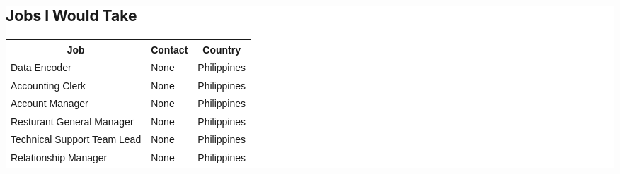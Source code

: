 <!DOCTYPE html>
<html>
<head>
<style>
table {
 font-family: arial, sans-serif;
 border-collapse: collapse;
 width: 100%;
}

td, th {
 border: 1px solid #dddddd;
 text-align: left;
 padding: 8px;
}

tr:nth-child(even) {
 background-color: #dddddd;
}
</style>
</head>
<body>

<h2>Jobs I Would Take</h2>

<table>
 <tr>
  <th>Job</th>
  <th>Contact</th>
  <th>Country</th>
 </tr>
 <tr>
  <td>Data Encoder</td>
  <td>None</td>
  <td>Philippines</td>
 </tr>
 <tr>
  <td>Accounting Clerk</td>
  <td>None</td>
  <td>Philippines</td>
 </tr>
 <tr>
  <td>Account Manager</td>
  <td>None</td>
  <td>Philippines</td>
 </tr>
 <tr>
  <td>Resturant General Manager</td>
  <td>None</td>
  <td>Philippines</td>
 </tr>
 <tr>
  <td>Technical Support Team Lead</td>
  <td>None</td>
  <td>Philippines</td>
 </tr>
 <tr>
  <td>Relationship Manager</td>
  <td>None</td>
  <td>Philippines</td>
 </tr>
</table>
